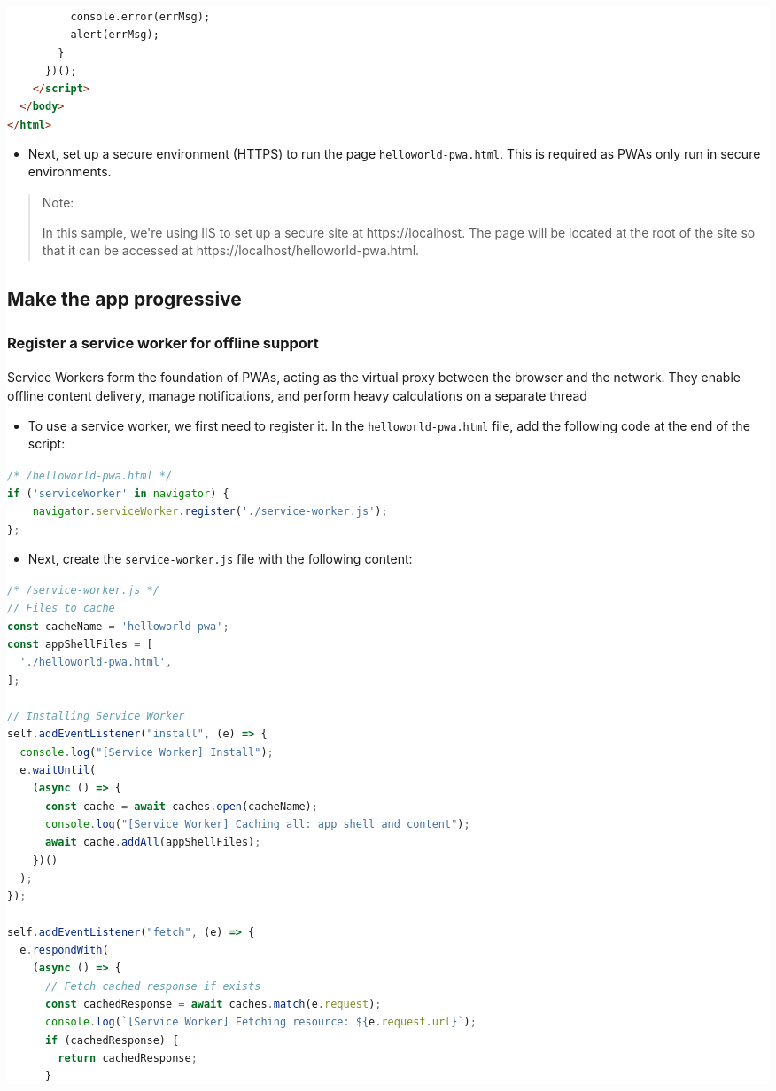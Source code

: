 ```html
          console.error(errMsg);
          alert(errMsg);
        }
      })();
    </script>
  </body>
</html>
```

* Next, set up a secure environment (HTTPS) to run the page `helloworld-pwa.html`. This is required as PWAs only run in secure environments. 
> Note: 
> 
> In this sample, we're using IIS to set up a secure site at https://localhost. The page will be located at the root of the site so that it can be accessed at https://localhost/helloworld-pwa.html.

## Make the app progressive

### Register a service worker for offline support

Service Workers form the foundation of PWAs, acting as the virtual proxy between the browser and the network. They enable offline content delivery, manage notifications, and perform heavy calculations on a separate thread

* To use a service worker, we first need to register it. In the `helloworld-pwa.html` file, add the following code at the end of the script:

```javascript
/* /helloworld-pwa.html */
if ('serviceWorker' in navigator) {
    navigator.serviceWorker.register('./service-worker.js');
};
```

* Next, create the `service-worker.js` file with the following content:

```javascript
/* /service-worker.js */
// Files to cache
const cacheName = 'helloworld-pwa';
const appShellFiles = [
  './helloworld-pwa.html',
];

// Installing Service Worker
self.addEventListener("install", (e) => {
  console.log("[Service Worker] Install");
  e.waitUntil(
    (async () => {
      const cache = await caches.open(cacheName);
      console.log("[Service Worker] Caching all: app shell and content");
      await cache.addAll(appShellFiles);
    })()
  );
});

self.addEventListener("fetch", (e) => {
  e.respondWith(
    (async () => {
      // Fetch cached response if exists
      const cachedResponse = await caches.match(e.request);
      console.log(`[Service Worker] Fetching resource: ${e.request.url}`);
      if (cachedResponse) {
        return cachedResponse;
      }
```